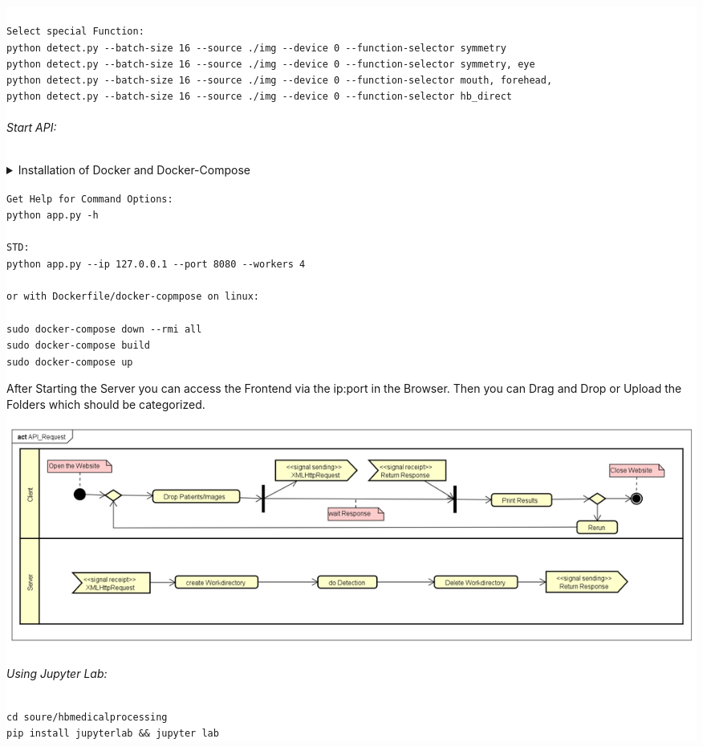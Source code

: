  ~~~shell

Select special Function:
python detect.py --batch-size 16 --source ./img --device 0 --function-selector symmetry
python detect.py --batch-size 16 --source ./img --device 0 --function-selector symmetry, eye
python detect.py --batch-size 16 --source ./img --device 0 --function-selector mouth, forehead,
python detect.py --batch-size 16 --source ./img --device 0 --function-selector hb_direct
~~~




###### Start API:

<details closed><summary>Installation of Docker and Docker-Compose</summary></details>

 ~~~shell
Get Help for Command Options:
python app.py -h

STD:
python app.py --ip 127.0.0.1 --port 8080 --workers 4

or with Dockerfile/docker-copmpose on linux:

sudo docker-compose down --rmi all
sudo docker-compose build
sudo docker-compose up
~~~

After Starting the Server you can access the Frontend via the ip:port in the Browser. Then you can Drag and Drop or Upload the Folders which should be categorized.


<div align="center">
   <img src="images/API_Request.png" style="background-color:white; width:100%">
</div>


###### Using Jupyter Lab:

~~~shell
cd soure/hbmedicalprocessing
pip install jupyterlab && jupyter lab
~~~
